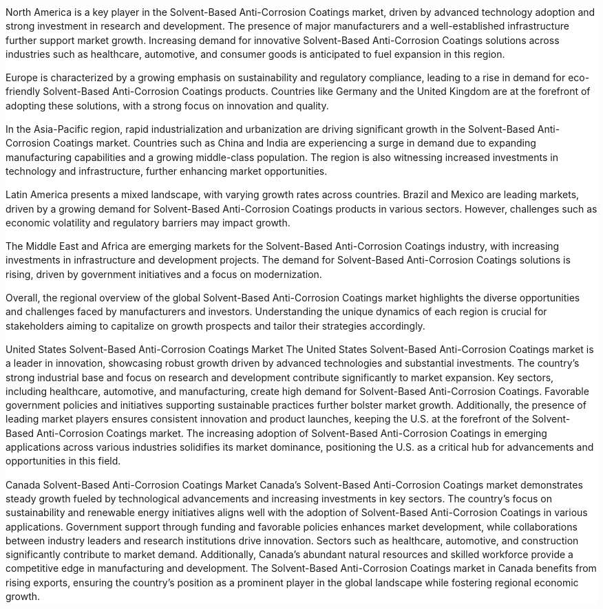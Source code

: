 
North America is a key player in the Solvent-Based Anti-Corrosion Coatings market, driven by advanced technology adoption and strong investment in research and development. The presence of major manufacturers and a well-established infrastructure further support market growth. Increasing demand for innovative Solvent-Based Anti-Corrosion Coatings solutions across industries such as healthcare, automotive, and consumer goods is anticipated to fuel expansion in this region.

Europe is characterized by a growing emphasis on sustainability and regulatory compliance, leading to a rise in demand for eco-friendly Solvent-Based Anti-Corrosion Coatings products. Countries like Germany and the United Kingdom are at the forefront of adopting these solutions, with a strong focus on innovation and quality.

In the Asia-Pacific region, rapid industrialization and urbanization are driving significant growth in the Solvent-Based Anti-Corrosion Coatings market. Countries such as China and India are experiencing a surge in demand due to expanding manufacturing capabilities and a growing middle-class population. The region is also witnessing increased investments in technology and infrastructure, further enhancing market opportunities.

Latin America presents a mixed landscape, with varying growth rates across countries. Brazil and Mexico are leading markets, driven by a growing demand for Solvent-Based Anti-Corrosion Coatings products in various sectors. However, challenges such as economic volatility and regulatory barriers may impact growth.

The Middle East and Africa are emerging markets for the Solvent-Based Anti-Corrosion Coatings industry, with increasing investments in infrastructure and development projects. The demand for Solvent-Based Anti-Corrosion Coatings solutions is rising, driven by government initiatives and a focus on modernization.

Overall, the regional overview of the global Solvent-Based Anti-Corrosion Coatings market highlights the diverse opportunities and challenges faced by manufacturers and investors. Understanding the unique dynamics of each region is crucial for stakeholders aiming to capitalize on growth prospects and tailor their strategies accordingly.

United States Solvent-Based Anti-Corrosion Coatings Market
The United States Solvent-Based Anti-Corrosion Coatings market is a leader in innovation, showcasing robust growth driven by advanced technologies and substantial investments. The country’s strong industrial base and focus on research and development contribute significantly to market expansion. Key sectors, including healthcare, automotive, and manufacturing, create high demand for Solvent-Based Anti-Corrosion Coatings. Favorable government policies and initiatives supporting sustainable practices further bolster market growth. Additionally, the presence of leading market players ensures consistent innovation and product launches, keeping the U.S. at the forefront of the Solvent-Based Anti-Corrosion Coatings market. The increasing adoption of Solvent-Based Anti-Corrosion Coatings in emerging applications across various industries solidifies its market dominance, positioning the U.S. as a critical hub for advancements and opportunities in this field.

Canada Solvent-Based Anti-Corrosion Coatings Market
Canada’s Solvent-Based Anti-Corrosion Coatings market demonstrates steady growth fueled by technological advancements and increasing investments in key sectors. The country’s focus on sustainability and renewable energy initiatives aligns well with the adoption of Solvent-Based Anti-Corrosion Coatings in various applications. Government support through funding and favorable policies enhances market development, while collaborations between industry leaders and research institutions drive innovation. Sectors such as healthcare, automotive, and construction significantly contribute to market demand. Additionally, Canada’s abundant natural resources and skilled workforce provide a competitive edge in manufacturing and development. The Solvent-Based Anti-Corrosion Coatings market in Canada benefits from rising exports, ensuring the country’s position as a prominent player in the global landscape while fostering regional economic growth.
